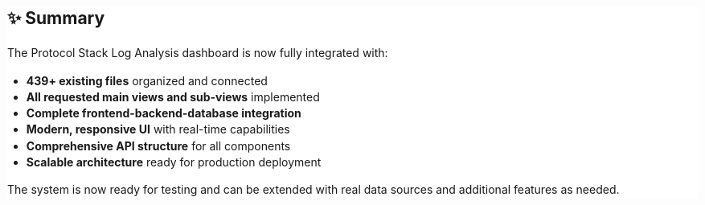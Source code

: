 ## ✨ Summary

The Protocol Stack Log Analysis dashboard is now fully integrated with:
- **439+ existing files** organized and connected
- **All requested main views and sub-views** implemented
- **Complete frontend-backend-database integration**
- **Modern, responsive UI** with real-time capabilities
- **Comprehensive API structure** for all components
- **Scalable architecture** ready for production deployment

The system is now ready for testing and can be extended with real data sources and additional features as needed.